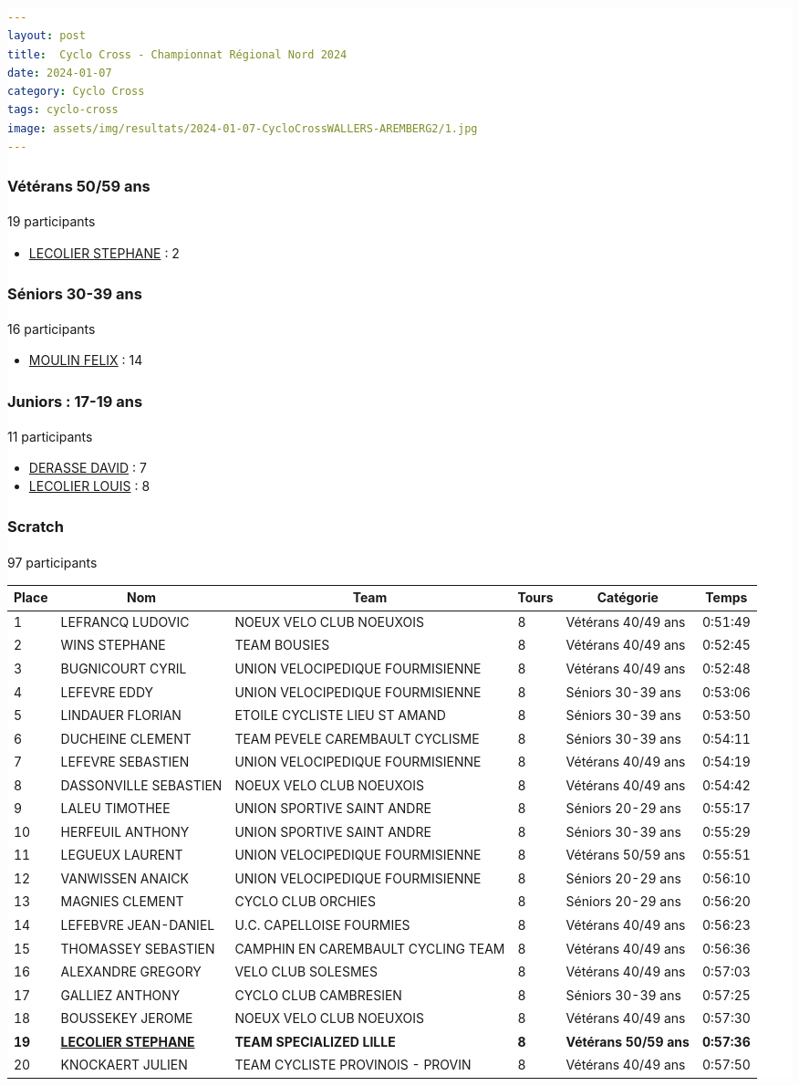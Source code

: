 ```yaml
---
layout: post
title:  Cyclo Cross - Championnat Régional Nord 2024
date: 2024-01-07
category: Cyclo Cross
tags: cyclo-cross
image: assets/img/resultats/2024-01-07-CycloCrossWALLERS-AREMBERG2/1.jpg
---
```


### Vétérans 50/59 ans
19 participants 
- [LECOLIER STEPHANE](https://teamspecializedlille.cc/coureurs/lecolierstephane) : 2

### Séniors 30-39 ans
16 participants 
- [MOULIN FELIX](https://teamspecializedlille.cc/coureurs/moulinfelix) : 14

### Juniors : 17-19 ans
11 participants 
- [DERASSE DAVID](https://teamspecializedlille.cc/coureurs/derassedavid) : 7
- [LECOLIER LOUIS](https://teamspecializedlille.cc/coureurs/lecolierlouis) : 8

### Scratch
97 participants

| Place  | Nom                                                                                    | Team                                       | Tours | Catégorie | Temps |
|--------|----------------------------------------------------------------------------------------|--------------------------------------------|-------|---|---|
|1|LEFRANCQ LUDOVIC|NOEUX VELO CLUB NOEUXOIS|8|Vétérans 40/49 ans|0:51:49|
|2|WINS STEPHANE|TEAM BOUSIES|8|Vétérans 40/49 ans|0:52:45|
|3|BUGNICOURT CYRIL|UNION VELOCIPEDIQUE FOURMISIENNE|8|Vétérans 40/49 ans|0:52:48|
|4|LEFEVRE EDDY|UNION VELOCIPEDIQUE FOURMISIENNE|8|Séniors 30-39 ans|0:53:06|
|5|LINDAUER FLORIAN|ETOILE CYCLISTE LIEU ST AMAND|8|Séniors 30-39 ans|0:53:50|
|6|DUCHEINE CLEMENT|TEAM PEVELE CAREMBAULT CYCLISME|8|Séniors 30-39 ans|0:54:11|
|7|LEFEVRE SEBASTIEN|UNION VELOCIPEDIQUE FOURMISIENNE|8|Vétérans 40/49 ans|0:54:19|
|8|DASSONVILLE SEBASTIEN|NOEUX VELO CLUB NOEUXOIS|8|Vétérans 40/49 ans|0:54:42|
|9|LALEU TIMOTHEE|UNION SPORTIVE SAINT ANDRE|8|Séniors 20-29 ans|0:55:17|
|10|HERFEUIL ANTHONY|UNION SPORTIVE SAINT ANDRE|8|Séniors 30-39 ans|0:55:29|
|11|LEGUEUX LAURENT|UNION VELOCIPEDIQUE FOURMISIENNE|8|Vétérans 50/59 ans|0:55:51|
|12|VANWISSEN ANAICK|UNION VELOCIPEDIQUE FOURMISIENNE|8|Séniors 20-29 ans|0:56:10|
|13|MAGNIES CLEMENT|CYCLO CLUB ORCHIES|8|Séniors 20-29 ans|0:56:20|
|14|LEFEBVRE JEAN-DANIEL|U.C. CAPELLOISE FOURMIES|8|Vétérans 40/49 ans|0:56:23|
|15|THOMASSEY SEBASTIEN|CAMPHIN EN CAREMBAULT CYCLING TEAM|8|Vétérans 40/49 ans|0:56:36|
|16|ALEXANDRE GREGORY|VELO CLUB SOLESMES|8|Vétérans 40/49 ans|0:57:03|
|17|GALLIEZ ANTHONY|CYCLO CLUB CAMBRESIEN|8|Séniors 30-39 ans|0:57:25|
|18|BOUSSEKEY JEROME|NOEUX VELO CLUB NOEUXOIS|8|Vétérans 40/49 ans|0:57:30|
|**19**|**[LECOLIER STEPHANE](https://teamspecializedlille.cc/coureurs/lecolierstephane)**|**TEAM SPECIALIZED LILLE**|**8**|**Vétérans 50/59 ans**|**0:57:36**|
|20|KNOCKAERT JULIEN|TEAM CYCLISTE PROVINOIS - PROVIN|8|Vétérans 40/49 ans|0:57:50|